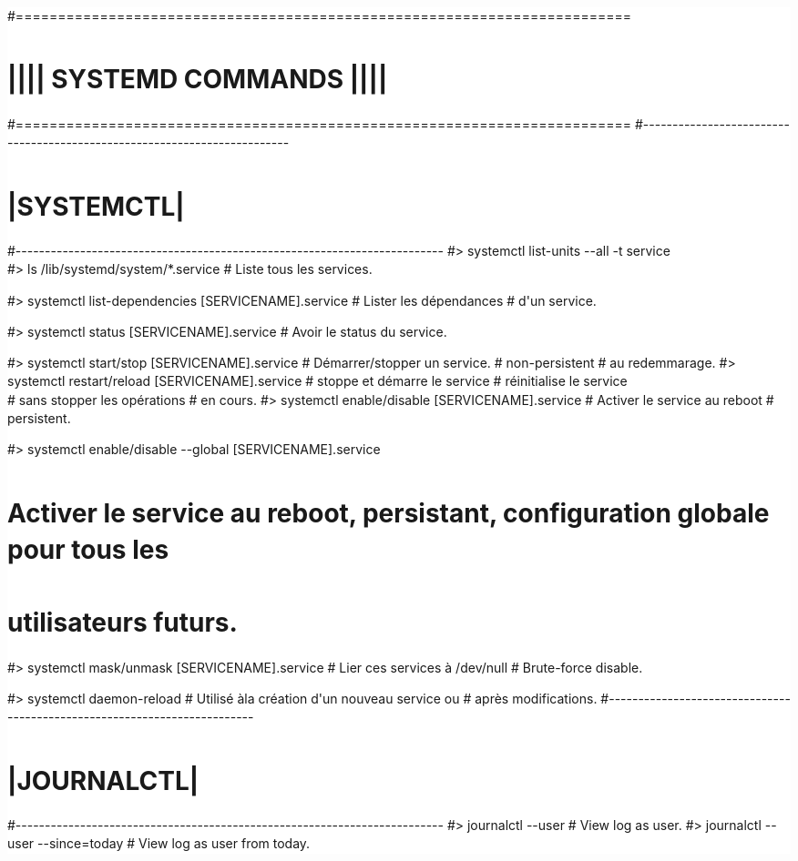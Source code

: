 
#=========================================================================
#					     |||| SYSTEMD COMMANDS ||||
#=========================================================================
#-------------------------------------------------------------------------
#     						    |SYSTEMCTL|
#-------------------------------------------------------------------------
#> systemctl list-units --all -t service  
#> ls /lib/systemd/system/*.service        # Liste tous les services.

#> systemctl list-dependencies [SERVICENAME].service  # Lister les dépendances 
													  # d'un service.

#> systemctl status [SERVICENAME].service  # Avoir le status du service.

#> systemctl start/stop [SERVICENAME].service # Démarrer/stopper un service.
											  # non-persistent 
											  # au redemmarage.
#> systemctl restart/reload [SERVICENAME].service # stoppe et démarre le service
										 		  # réinitialise le service  
										          # sans stopper les opérations
										          # en cours.
#> systemctl enable/disable [SERVICENAME].service # Activer le service au reboot
										 		  # persistent.

#> systemctl enable/disable --global [SERVICENAME].service 
# Activer le service au reboot, persistant, configuration globale pour tous les
# utilisateurs futurs.

#> systemctl mask/unmask [SERVICENAME].service  # Lier ces services à /dev/null
												# Brute-force disable. 

#> systemctl daemon-reload  # Utilisé àla création d'un nouveau service ou
							# après modifications. 
#-------------------------------------------------------------------------
#     						 |JOURNALCTL|
#-------------------------------------------------------------------------
#> journalctl --user  # View log as user.
#> journalctl --user --since=today # View log as user from today.
